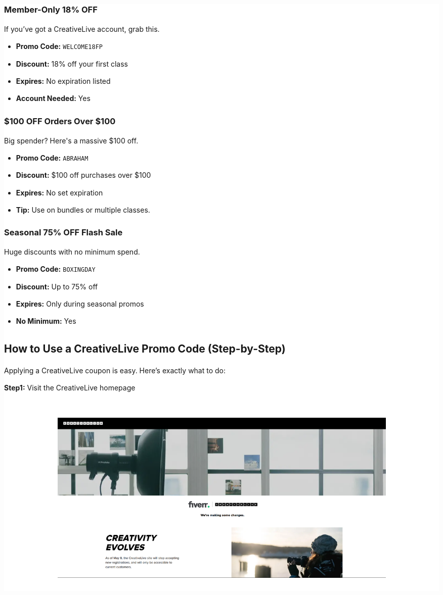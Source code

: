 ### Member-Only 18% OFF

If you’ve got a CreativeLive account, grab this.

*   **Promo Code:** ```WELCOME18FP```  
      
*   **Discount:** 18% off your first class  
      
*   **Expires:** No expiration listed  
      
*   **Account Needed:** Yes  
      
### $100 OFF Orders Over $100

Big spender? Here's a massive $100 off.

*   **Promo Code:** ```ABRAHAM```  
      
*   **Discount:** $100 off purchases over $100  
      
*   **Expires:** No set expiration  
      
*   **Tip:** Use on bundles or multiple classes.

### Seasonal 75% OFF Flash Sale

Huge discounts with no minimum spend.

*   **Promo Code:** ```BOXINGDAY```  
      
*   **Discount:** Up to 75% off  
      
*   **Expires:** Only during seasonal promos  
      
*   **No Minimum:** Yes  
      
    
## How to Use a CreativeLive Promo Code (Step-by-Step)

Applying a CreativeLive coupon is easy. Here’s exactly what to do:

**Step1:** Visit the CreativeLive homepage 

<br> <div align="center"> <img src="https://github.com/coursmos/creativelive-coupon/blob/main/Img/3%20Creativelive%20Homepage.png" alt="Creativelive Homepage" width="649" height="auto" /> </div> <br>
